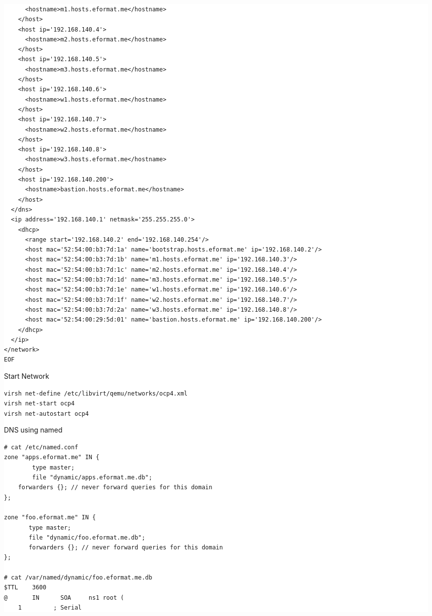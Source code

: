 ```
      <hostname>m1.hosts.eformat.me</hostname>
    </host>
    <host ip='192.168.140.4'>  
      <hostname>m2.hosts.eformat.me</hostname>
    </host>
    <host ip='192.168.140.5'>  
      <hostname>m3.hosts.eformat.me</hostname>
    </host>
    <host ip='192.168.140.6'>  
      <hostname>w1.hosts.eformat.me</hostname>
    </host>
    <host ip='192.168.140.7'>  
      <hostname>w2.hosts.eformat.me</hostname>
    </host>
    <host ip='192.168.140.8'>  
      <hostname>w3.hosts.eformat.me</hostname>
    </host>
    <host ip='192.168.140.200'>  
      <hostname>bastion.hosts.eformat.me</hostname>
    </host>
  </dns>  
  <ip address='192.168.140.1' netmask='255.255.255.0'>  
    <dhcp>  
      <range start='192.168.140.2' end='192.168.140.254'/>  
      <host mac='52:54:00:b3:7d:1a' name='bootstrap.hosts.eformat.me' ip='192.168.140.2'/>
      <host mac='52:54:00:b3:7d:1b' name='m1.hosts.eformat.me' ip='192.168.140.3'/>
      <host mac='52:54:00:b3:7d:1c' name='m2.hosts.eformat.me' ip='192.168.140.4'/>
      <host mac='52:54:00:b3:7d:1d' name='m3.hosts.eformat.me' ip='192.168.140.5'/>
      <host mac='52:54:00:b3:7d:1e' name='w1.hosts.eformat.me' ip='192.168.140.6'/>
      <host mac='52:54:00:b3:7d:1f' name='w2.hosts.eformat.me' ip='192.168.140.7'/>
      <host mac='52:54:00:b3:7d:2a' name='w3.hosts.eformat.me' ip='192.168.140.8'/>
      <host mac='52:54:00:29:5d:01' name='bastion.hosts.eformat.me' ip='192.168.140.200'/>
    </dhcp>
  </ip>
</network>
EOF
```

Start Network
```
virsh net-define /etc/libvirt/qemu/networks/ocp4.xml
virsh net-start ocp4
virsh net-autostart ocp4
```

DNS using named
```
# cat /etc/named.conf
zone "apps.eformat.me" IN {
        type master;
        file "dynamic/apps.eformat.me.db";
	forwarders {}; // never forward queries for this domain
};

zone "foo.eformat.me" IN {
       type master;
       file "dynamic/foo.eformat.me.db";
       forwarders {}; // never forward queries for this domain
};

# cat /var/named/dynamic/foo.eformat.me.db
$TTL    3600
@       IN      SOA     ns1 root (
	1         ; Serial
```